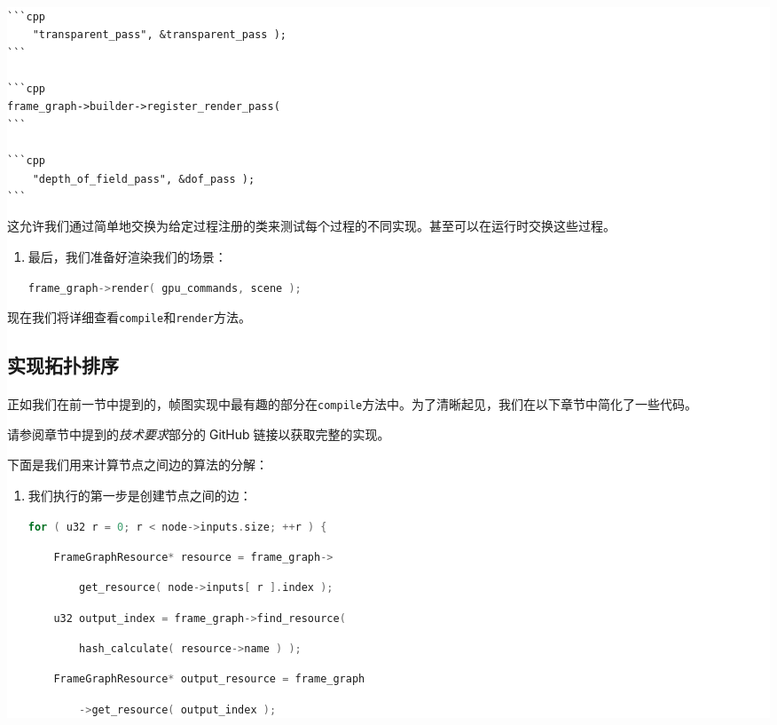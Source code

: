     ```cpp
        "transparent_pass", &transparent_pass );
    ```

    ```cpp
    frame_graph->builder->register_render_pass(
    ```

    ```cpp
        "depth_of_field_pass", &dof_pass );
    ```

这允许我们通过简单地交换为给定过程注册的类来测试每个过程的不同实现。甚至可以在运行时交换这些过程。

1.  最后，我们准备好渲染我们的场景：

    ```cpp
    frame_graph->render( gpu_commands, scene );
    ```

现在我们将详细查看`compile`和`render`方法。

## 实现拓扑排序

正如我们在前一节中提到的，帧图实现中最有趣的部分在`compile`方法中。为了清晰起见，我们在以下章节中简化了一些代码。

请参阅章节中提到的*技术要求*部分的 GitHub 链接以获取完整的实现。

下面是我们用来计算节点之间边的算法的分解：

1.  我们执行的第一步是创建节点之间的边：

    ```cpp
    for ( u32 r = 0; r < node->inputs.size; ++r ) {
    ```

    ```cpp
        FrameGraphResource* resource = frame_graph->
    ```

    ```cpp
            get_resource( node->inputs[ r ].index );
    ```

    ```cpp
        u32 output_index = frame_graph->find_resource(
    ```

    ```cpp
            hash_calculate( resource->name ) );
    ```

    ```cpp
        FrameGraphResource* output_resource = frame_graph
    ```

    ```cpp
            ->get_resource( output_index );
    ```
